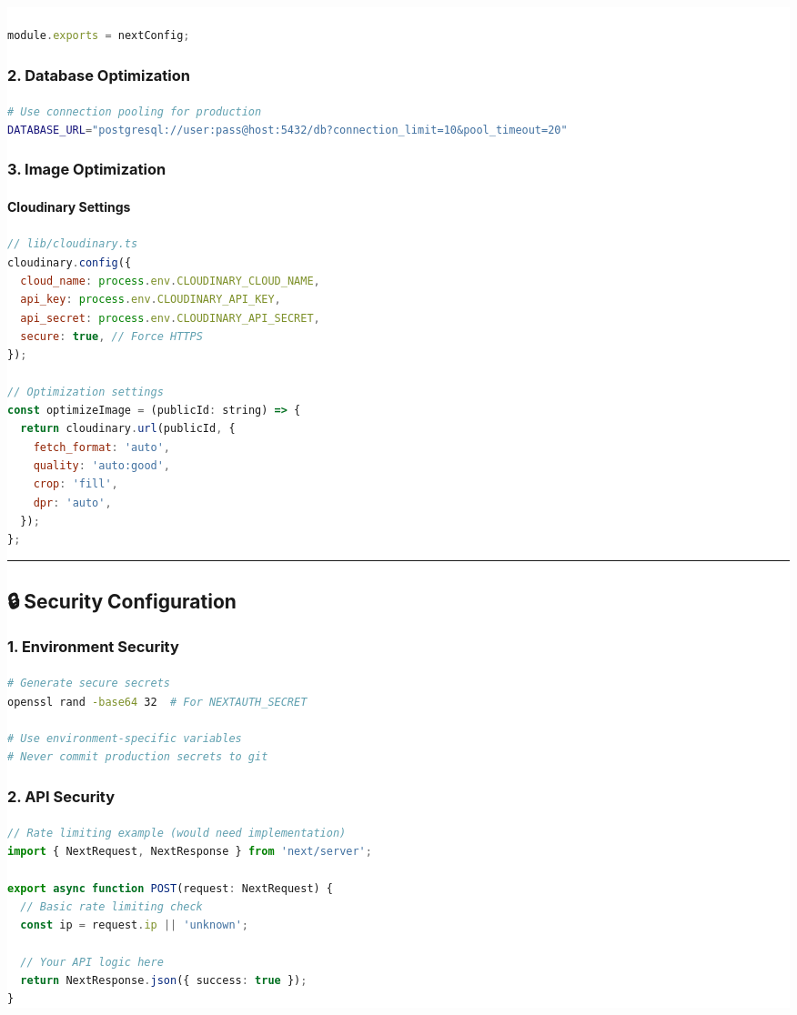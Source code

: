 ```js

module.exports = nextConfig;
```

### 2. Database Optimization

```bash
# Use connection pooling for production
DATABASE_URL="postgresql://user:pass@host:5432/db?connection_limit=10&pool_timeout=20"
```

### 3. Image Optimization

#### Cloudinary Settings

```js
// lib/cloudinary.ts
cloudinary.config({
  cloud_name: process.env.CLOUDINARY_CLOUD_NAME,
  api_key: process.env.CLOUDINARY_API_KEY,
  api_secret: process.env.CLOUDINARY_API_SECRET,
  secure: true, // Force HTTPS
});

// Optimization settings
const optimizeImage = (publicId: string) => {
  return cloudinary.url(publicId, {
    fetch_format: 'auto',
    quality: 'auto:good',
    crop: 'fill',
    dpr: 'auto',
  });
};
```

---

## 🔒 Security Configuration

### 1. Environment Security

```bash
# Generate secure secrets
openssl rand -base64 32  # For NEXTAUTH_SECRET

# Use environment-specific variables
# Never commit production secrets to git
```

### 2. API Security

```ts
// Rate limiting example (would need implementation)
import { NextRequest, NextResponse } from 'next/server';

export async function POST(request: NextRequest) {
  // Basic rate limiting check
  const ip = request.ip || 'unknown';

  // Your API logic here
  return NextResponse.json({ success: true });
}
```

